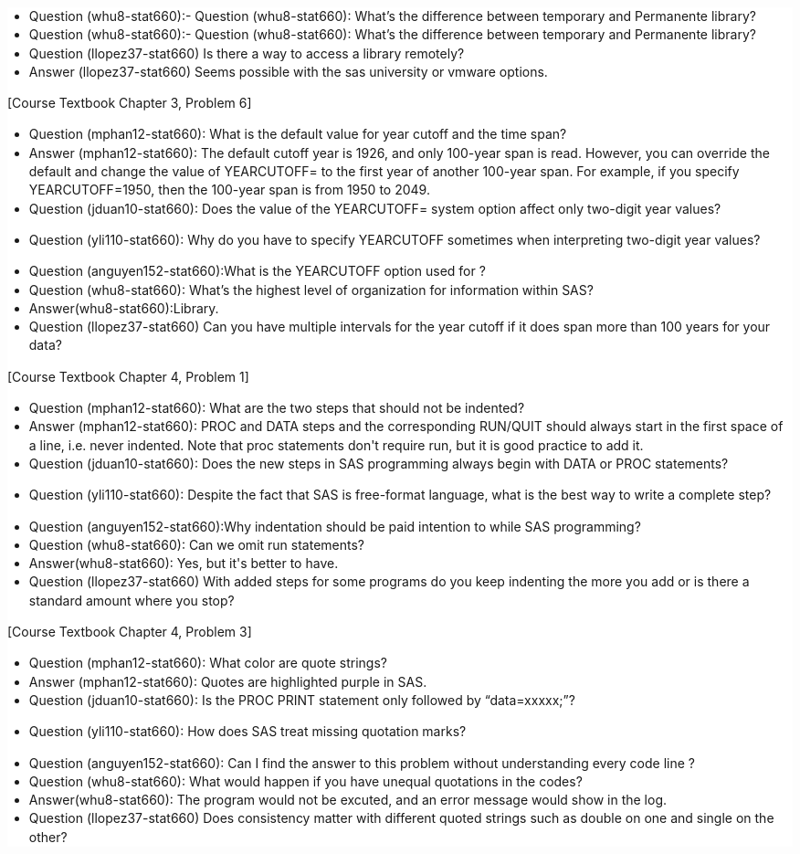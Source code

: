 - Question (whu8-stat660):- Question (whu8-stat660): What’s the difference between temporary and Permanente library? 
- Question (whu8-stat660):- Question (whu8-stat660): What’s the difference between temporary and Permanente library?
- Question (llopez37-stat660) Is there a way to access a library remotely? 
- Answer (llopez37-stat660) Seems possible with the sas university or vmware options.



[Course Textbook Chapter 3, Problem 6]
- Question (mphan12-stat660): What is the default value for year cutoff and the time span?
- Answer (mphan12-stat660):  The default cutoff year is 1926, and only 100-year span is read. However, you can override the default and change the value of YEARCUTOFF= to the first year of another 100-year span. For example, if you specify YEARCUTOFF=1950, then the 100-year span is from 1950 to 2049.
- Question (jduan10-stat660): Does the value of the YEARCUTOFF= system option affect only two-digit year values?
* Question (yli110-stat660): Why do you have to specify YEARCUTOFF sometimes when interpreting two-digit year values?
- Question (anguyen152-stat660):What is the YEARCUTOFF option used for ?
- Question (whu8-stat660): What’s the highest level of organization for information within SAS?
- Answer(whu8-stat660):Library.
- Question (llopez37-stat660) Can you have multiple intervals for the year cutoff if it does span more than 100 years for your data?



[Course Textbook Chapter 4, Problem 1]
- Question (mphan12-stat660): What are the two steps that should not be indented?
- Answer (mphan12-stat660):  PROC and DATA steps and the corresponding RUN/QUIT should always start in the first space of a line, i.e. never indented. Note that proc statements don't require run, but it is good practice to add it.
- Question (jduan10-stat660): Does the new steps in SAS programming always begin with DATA or PROC statements?
* Question (yli110-stat660): Despite the fact that SAS is free-format language, what is the best way to write a complete step?
- Question (anguyen152-stat660):Why indentation should be paid intention to while SAS programming?
- Question (whu8-stat660): Can we omit run statements?
- Answer(whu8-stat660): Yes, but it's better to have.
- Question (llopez37-stat660) With added steps for some programs do you keep indenting the more you add or is there a standard amount where you stop?



[Course Textbook Chapter 4, Problem 3]
- Question (mphan12-stat660): What color are quote strings?
- Answer (mphan12-stat660):  Quotes are highlighted purple in SAS.
- Question (jduan10-stat660): Is the PROC PRINT statement only followed by “data=xxxxx;”?
* Question (yli110-stat660): How does SAS treat missing quotation marks?
- Question (anguyen152-stat660): Can I find the answer to this problem without understanding every code line ?
- Question (whu8-stat660): What would happen if you have unequal quotations in the codes?
- Answer(whu8-stat660): The program would not be excuted, and an error message would show in the log.
- Question (llopez37-stat660) Does consistency matter with different quoted strings such as double on one and single on the other?
